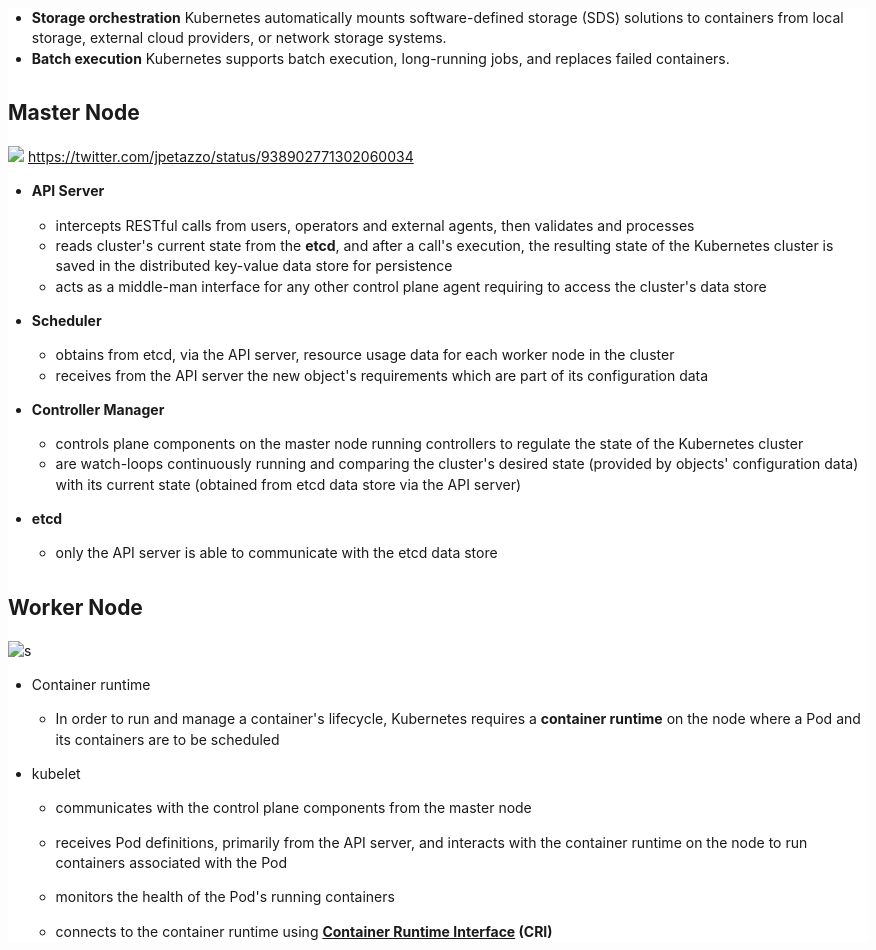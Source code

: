 - **Storage orchestration**
  Kubernetes automatically mounts software-defined storage (SDS) solutions to containers from local storage, external cloud providers, or network storage systems.
- **Batch execution**
  Kubernetes supports batch execution, long-running jobs, and replaces failed containers.

##  Master Node
![](https://pbs.twimg.com/media/DQenEl3UEAAmNc9.jpg)
https://twitter.com/jpetazzo/status/938902771302060034

- **API Server** 

  - intercepts RESTful calls from users, operators and external agents, then validates and processes
  - reads cluster's current state from the **etcd**, and after a call's execution, the resulting state of the Kubernetes cluster is saved in the distributed key-value data store for persistence
  - acts as a middle-man interface for any other control plane agent requiring to access the cluster's data store

- **Scheduler**

  - obtains from etcd, via the API server, resource usage data for each worker node in the cluster
  - receives from the API server the new object's requirements which are part of its configuration data

- **Controller Manager**

  - controls plane components on the master node running controllers to regulate the state of the Kubernetes cluster
  - are watch-loops continuously running and comparing the cluster's desired state (provided by objects' configuration data) with its current state (obtained from etcd data store via the API server)

- **etcd**

  - only the API server is able to communicate with the etcd data store

## Worker Node

![s](https://prod-edxapp.edx-cdn.org/assets/courseware/v1/cca459b616974dca1face4a7a14808e7/asset-v1:LinuxFoundationX+LFS158x+2T2019+type@asset+block/Worker_Node.png)

- Container runtime

  - In order to run and manage a container's lifecycle, Kubernetes requires a **container runtime** on the node where a Pod and its containers are to be scheduled

- kubelet

  - communicates with the control plane components from the master node

  - receives Pod definitions, primarily from the API server, and interacts with the container runtime on the node to run containers associated with the Pod

  - monitors the health of the Pod's running containers

  - connects to the container runtime using **[Container Runtime Interface](https://github.com/kubernetes/community/blob/master/contributors/devel/sig-node/container-runtime-interface.md) (CRI)**
